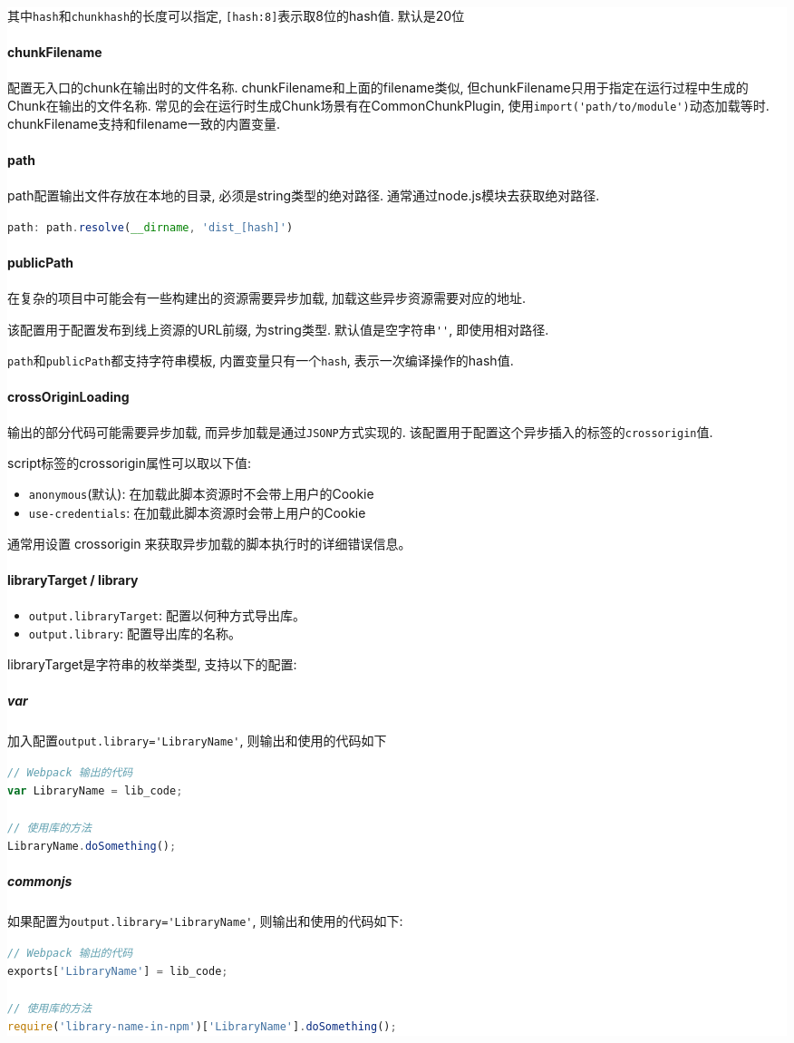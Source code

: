 其中`hash`和`chunkhash`的长度可以指定, `[hash:8]`表示取8位的hash值. 默认是20位

#### chunkFilename

配置无入口的chunk在输出时的文件名称. chunkFilename和上面的filename类似, 但chunkFilename只用于指定在运行过程中生成的Chunk在输出的文件名称. 常见的会在运行时生成Chunk场景有在CommonChunkPlugin, 使用`import('path/to/module')`动态加载等时. chunkFilename支持和filename一致的内置变量. 

#### path

path配置输出文件存放在本地的目录, 必须是string类型的绝对路径. 通常通过node.js模块去获取绝对路径. 

```js
path: path.resolve(__dirname, 'dist_[hash]')
```

#### publicPath

在复杂的项目中可能会有一些构建出的资源需要异步加载, 加载这些异步资源需要对应的地址. 

该配置用于配置发布到线上资源的URL前缀, 为string类型. 默认值是空字符串`''`, 即使用相对路径. 

`path`和`publicPath`都支持字符串模板, 内置变量只有一个`hash`, 表示一次编译操作的hash值.

#### crossOriginLoading

输出的部分代码可能需要异步加载, 而异步加载是通过`JSONP`方式实现的. 该配置用于配置这个异步插入的标签的`crossorigin`值.

script标签的crossorigin属性可以取以下值:

- `anonymous`(默认): 在加载此脚本资源时不会带上用户的Cookie
- `use-credentials`: 在加载此脚本资源时会带上用户的Cookie

通常用设置 crossorigin 来获取异步加载的脚本执行时的详细错误信息。

#### libraryTarget / library

- `output.libraryTarget`: 配置以何种方式导出库。
- `output.library`: 配置导出库的名称。

libraryTarget是字符串的枚举类型, 支持以下的配置:

##### var

加入配置`output.library='LibraryName'`, 则输出和使用的代码如下

```js
// Webpack 输出的代码
var LibraryName = lib_code;

// 使用库的方法
LibraryName.doSomething();
```

##### commonjs

如果配置为`output.library='LibraryName'`, 则输出和使用的代码如下:

```js
// Webpack 输出的代码
exports['LibraryName'] = lib_code;

// 使用库的方法
require('library-name-in-npm')['LibraryName'].doSomething();
```
